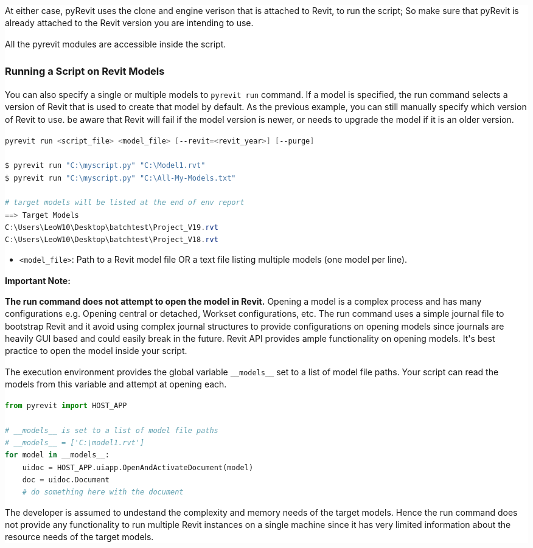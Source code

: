 At either case, pyRevit uses the clone and engine verison that is attached to Revit, to run the script; So make sure that pyRevit is already attached to the Revit version you are intending to use.

All the pyrevit modules are accessible inside the script.

### Running a Script on Revit Models

You can also specify a single or multiple models to `pyrevit run` command. If a model is specified, the run command selects a version of Revit that is used to create that model by default. As the previous example, you can still manually specify which version of Revit to use. be aware that Revit will fail if the model version is newer, or needs to upgrade the model if it is an older version.


``` powershell
pyrevit run <script_file> <model_file> [--revit=<revit_year>] [--purge]

$ pyrevit run "C:\myscript.py" "C:\Model1.rvt"
$ pyrevit run "C:\myscript.py" "C:\All-My-Models.txt"

# target models will be listed at the end of env report
==> Target Models
C:\Users\LeoW10\Desktop\batchtest\Project_V19.rvt
C:\Users\LeoW10\Desktop\batchtest\Project_V18.rvt

```

- `<model_file>`: Path to a Revit model file OR a text file listing multiple models (one model per line).

**Important Note:**

**The run command does not attempt to open the model in Revit.** Opening a model is a complex process and has many configurations e.g. Opening central or detached, Workset configurations, etc. The run command uses a simple journal file to bootstrap Revit and it avoid using complex journal structures to provide configurations on opening models since journals are heavily GUI based and could easily break in the future. Revit API provides ample functionality on opening models. It's best practice to open the model inside your script.

The execution environment provides the global variable `__models__` set to a list of model file paths. Your script can read the models from this variable and attempt at opening each.

``` python
from pyrevit import HOST_APP

# __models__ is set to a list of model file paths
# __models__ = ['C:\model1.rvt']
for model in __models__:
    uidoc = HOST_APP.uiapp.OpenAndActivateDocument(model)
    doc = uidoc.Document
    # do something here with the document

```

The developer is assumed to undestand the complexity and memory needs of the target models. Hence the run command does not provide any functionality to run multiple Revit instances on a single machine since it has very limited information about the resource needs of the target models.
